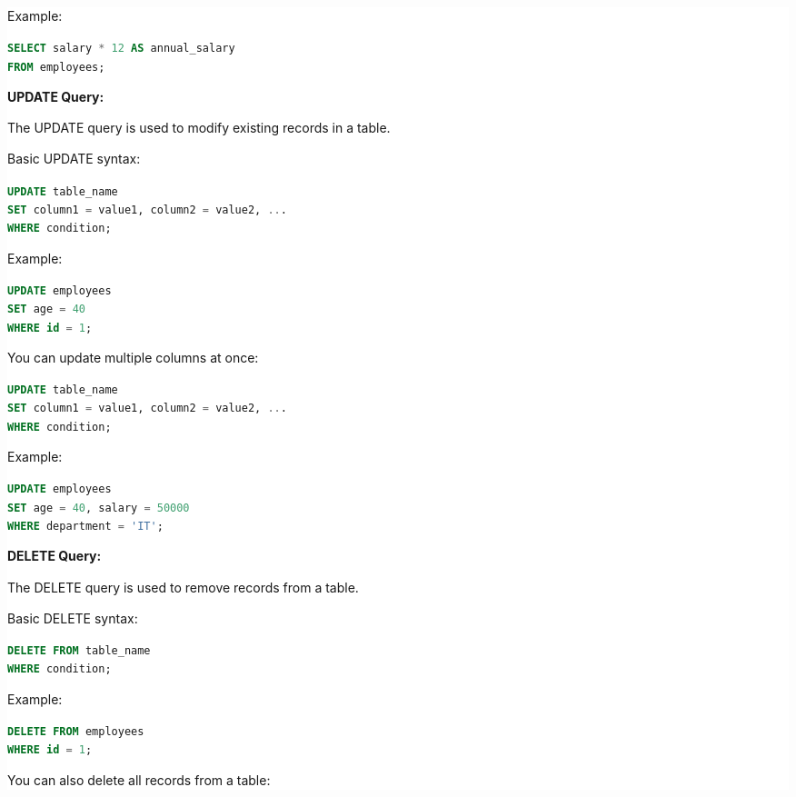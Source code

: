 Example:

```sql
SELECT salary * 12 AS annual_salary
FROM employees;
```

**UPDATE Query:**

The UPDATE query is used to modify existing records in a table.

Basic UPDATE syntax:

```sql
UPDATE table_name
SET column1 = value1, column2 = value2, ...
WHERE condition;
```

Example:

```sql
UPDATE employees
SET age = 40
WHERE id = 1;
```

You can update multiple columns at once:

```sql
UPDATE table_name
SET column1 = value1, column2 = value2, ...
WHERE condition;
```

Example:

```sql
UPDATE employees
SET age = 40, salary = 50000
WHERE department = 'IT';
```

**DELETE Query:**

The DELETE query is used to remove records from a table.

Basic DELETE syntax:

```sql
DELETE FROM table_name
WHERE condition;
```

Example:

```sql
DELETE FROM employees
WHERE id = 1;
```

You can also delete all records from a table:
